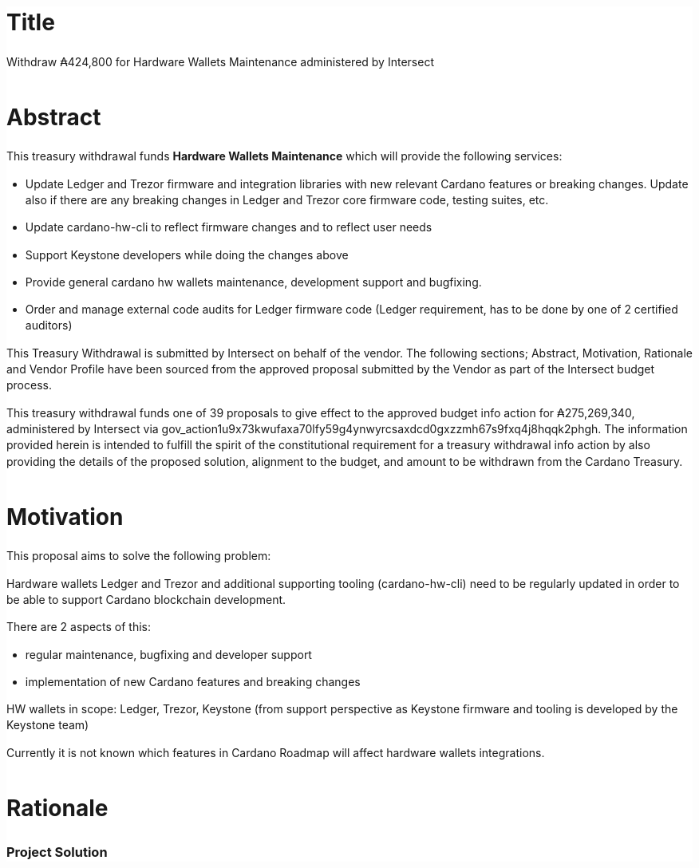 # Title

Withdraw ₳424,800 for Hardware Wallets Maintenance administered by Intersect

# Abstract

This treasury withdrawal funds **Hardware Wallets Maintenance** which will provide the following services:

- Update Ledger and Trezor firmware and integration libraries with new relevant Cardano features or breaking changes. Update also if there are any breaking changes in Ledger and Trezor core firmware code, testing suites, etc.

- Update cardano-hw-cli to reflect firmware changes and to reflect user needs

- Support Keystone developers while doing the changes above

- Provide general cardano hw wallets maintenance, development support and bugfixing.

- Order and manage external code audits for Ledger firmware code (Ledger requirement, has to be done by one of 2 certified auditors)

This Treasury Withdrawal is submitted by Intersect on behalf of the vendor. The following sections; Abstract, Motivation, Rationale and Vendor Profile have been sourced from the approved proposal submitted by the Vendor as part of the Intersect budget process.

This treasury withdrawal funds one of 39 proposals to give effect to the approved budget info action for ₳275,269,340, administered by Intersect via gov_action1u9x73kwufaxa70lfy59g4ynwyrcsaxdcd0gxzzmh67s9fxq4j8hqqk2phgh. The information provided herein is intended to fulfill the spirit of the constitutional requirement for a treasury withdrawal info action by also providing the details of the proposed solution, alignment to the budget, and amount to be withdrawn from the Cardano Treasury.

# Motivation

This proposal aims to solve the following problem:

Hardware wallets Ledger and Trezor and additional supporting tooling (cardano-hw-cli) need to be regularly updated in order to be able to support Cardano blockchain development.

There are 2 aspects of this:

- regular maintenance, bugfixing and developer support

- implementation of new Cardano features and breaking changes

HW wallets in scope: Ledger, Trezor, Keystone (from support perspective as Keystone firmware and tooling is developed by the Keystone team)

Currently it is not known which features in Cardano Roadmap will affect hardware wallets integrations.

# Rationale

### Project Solution
